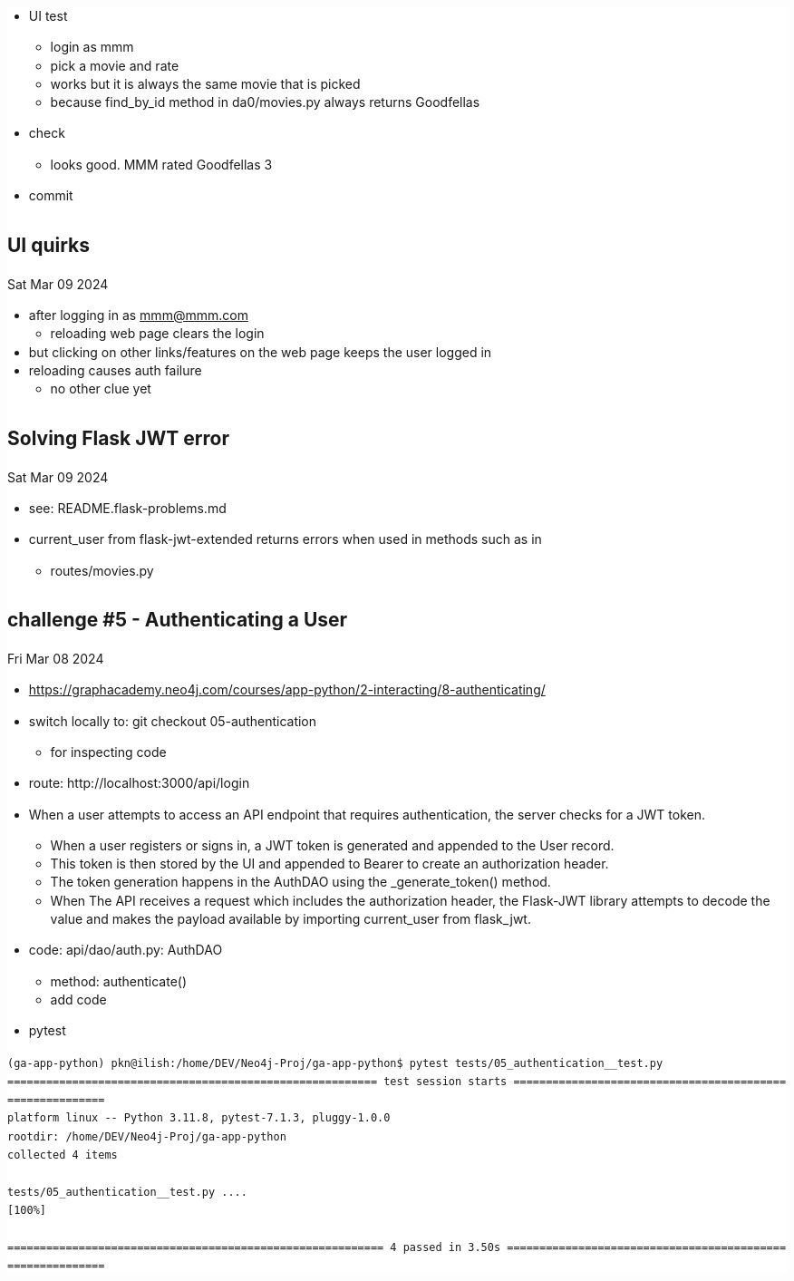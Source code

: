 - UI test
  - login as mmm
  - pick a movie and rate
  - works but it is always the same movie that is picked
  - because find_by_id method in da0/movies.py always returns Goodfellas

- check 
  - looks good. MMM rated Goodfellas 3
  
- commit
  
## UI quirks
Sat Mar 09 2024

- after logging in as mmm@mmm.com
  - reloading web page clears the login
- but clicking on other links/features on the web page keeps the user logged in
- reloading causes auth failure
  - no other clue yet

## Solving Flask JWT error
Sat Mar 09 2024

- see: README.flask-problems.md

- current_user from flask-jwt-extended returns errors when used in methods such as in
  - routes/movies.py

## challenge #5 - Authenticating a User
Fri Mar 08 2024

- https://graphacademy.neo4j.com/courses/app-python/2-interacting/8-authenticating/

- switch locally to: git checkout 05-authentication 
  - for inspecting code

- route: http://localhost:3000/api/login

- When a user attempts to access an API endpoint that requires authentication, the server checks for a JWT token.
  - When a user registers or signs in, a JWT token is generated and appended to the User record. 
  - This token is then stored by the UI and appended to Bearer to create an authorization header.
  - The token generation happens in the AuthDAO using the _generate_token() method.
  - When The API receives a request which includes the authorization header, the Flask-JWT library attempts to decode the value and makes the payload available by importing current_user from flask_jwt.
  
- code: api/dao/auth.py: AuthDAO
  - method: authenticate()
  - add code
  
- pytest

``` text
(ga-app-python) pkn@ilish:/home/DEV/Neo4j-Proj/ga-app-python$ pytest tests/05_authentication__test.py
========================================================= test session starts =========================================================
platform linux -- Python 3.11.8, pytest-7.1.3, pluggy-1.0.0
rootdir: /home/DEV/Neo4j-Proj/ga-app-python
collected 4 items                                                                                                                     

tests/05_authentication__test.py ....                                                                                           [100%]

========================================================== 4 passed in 3.50s ==========================================================
```